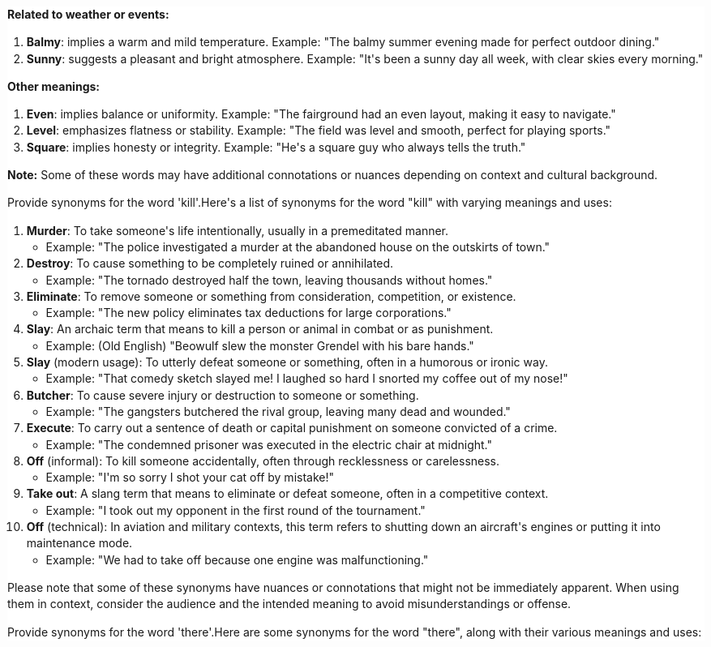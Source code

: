**Related to weather or events:**

1. **Balmy**: implies a warm and mild temperature.
Example: "The balmy summer evening made for perfect outdoor dining."
2. **Sunny**: suggests a pleasant and bright atmosphere.
Example: "It's been a sunny day all week, with clear skies every morning."

**Other meanings:**

1. **Even**: implies balance or uniformity.
Example: "The fairground had an even layout, making it easy to navigate."
2. **Level**: emphasizes flatness or stability.
Example: "The field was level and smooth, perfect for playing sports."
3. **Square**: implies honesty or integrity.
Example: "He's a square guy who always tells the truth."

**Note:** Some of these words may have additional connotations or nuances depending on context and cultural background.
<end>

Provide synonyms for the word 'kill'.<start>Here's a list of synonyms for the word "kill" with varying meanings and uses:

1. **Murder**: To take someone's life intentionally, usually in a premeditated manner.
	* Example: "The police investigated a murder at the abandoned house on the outskirts of town."
2. **Destroy**: To cause something to be completely ruined or annihilated.
	* Example: "The tornado destroyed half the town, leaving thousands without homes."
3. **Eliminate**: To remove someone or something from consideration, competition, or existence.
	* Example: "The new policy eliminates tax deductions for large corporations."
4. **Slay**: An archaic term that means to kill a person or animal in combat or as punishment.
	* Example: (Old English) "Beowulf slew the monster Grendel with his bare hands."
5. **Slay** (modern usage): To utterly defeat someone or something, often in a humorous or ironic way.
	* Example: "That comedy sketch slayed me! I laughed so hard I snorted my coffee out of my nose!"
6. **Butcher**: To cause severe injury or destruction to someone or something.
	* Example: "The gangsters butchered the rival group, leaving many dead and wounded."
7. **Execute**: To carry out a sentence of death or capital punishment on someone convicted of a crime.
	* Example: "The condemned prisoner was executed in the electric chair at midnight."
8. **Off** (informal): To kill someone accidentally, often through recklessness or carelessness.
	* Example: "I'm so sorry I shot your cat off by mistake!"
9. **Take out**: A slang term that means to eliminate or defeat someone, often in a competitive context.
	* Example: "I took out my opponent in the first round of the tournament."
10. **Off** (technical): In aviation and military contexts, this term refers to shutting down an aircraft's engines or putting it into maintenance mode.
	* Example: "We had to take off because one engine was malfunctioning."

Please note that some of these synonyms have nuances or connotations that might not be immediately apparent. When using them in context, consider the audience and the intended meaning to avoid misunderstandings or offense.
<end>

Provide synonyms for the word 'there'.<start>Here are some synonyms for the word "there", along with their various meanings and uses:
